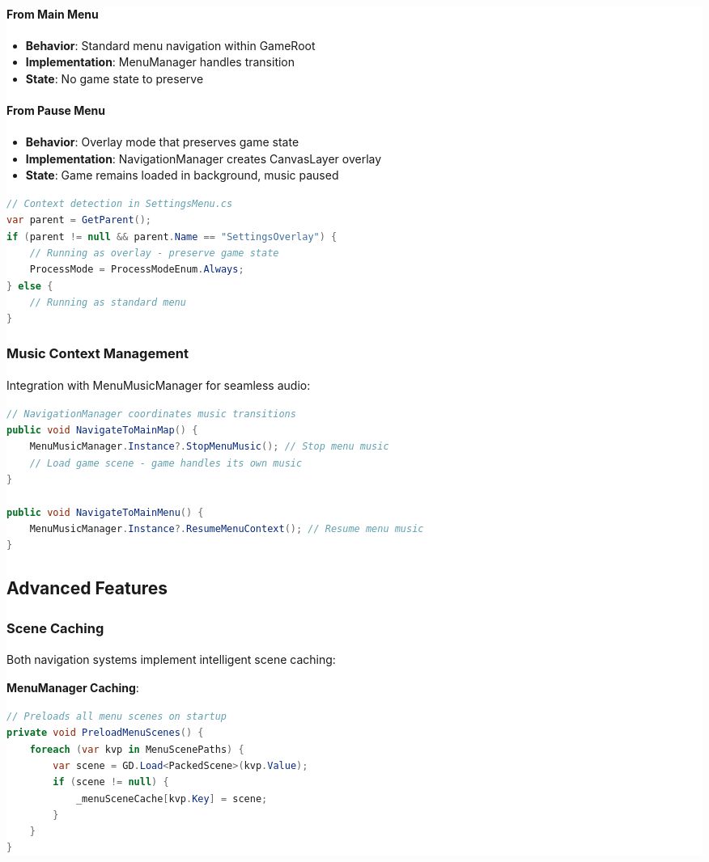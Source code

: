 #### From Main Menu
- **Behavior**: Standard menu navigation within GameRoot
- **Implementation**: MenuManager handles transition
- **State**: No game state to preserve

#### From Pause Menu  
- **Behavior**: Overlay mode that preserves game state
- **Implementation**: NavigationManager creates CanvasLayer overlay
- **State**: Game remains loaded in background, music paused

```csharp
// Context detection in SettingsMenu.cs
var parent = GetParent();
if (parent != null && parent.Name == "SettingsOverlay") {
    // Running as overlay - preserve game state
    ProcessMode = ProcessModeEnum.Always;
} else {
    // Running as standard menu
}
```

### Music Context Management
Integration with MenuMusicManager for seamless audio:

```csharp
// NavigationManager coordinates music transitions
public void NavigateToMainMap() {
    MenuMusicManager.Instance?.StopMenuMusic(); // Stop menu music
    // Load game scene - game handles its own music
}

public void NavigateToMainMenu() {
    MenuMusicManager.Instance?.ResumeMenuContext(); // Resume menu music
}
```

## Advanced Features

### Scene Caching
Both navigation systems implement intelligent scene caching:

**MenuManager Caching**:
```csharp
// Preloads all menu scenes on startup
private void PreloadMenuScenes() {
    foreach (var kvp in MenuScenePaths) {
        var scene = GD.Load<PackedScene>(kvp.Value);
        if (scene != null) {
            _menuSceneCache[kvp.Key] = scene;
        }
    }
}
```
